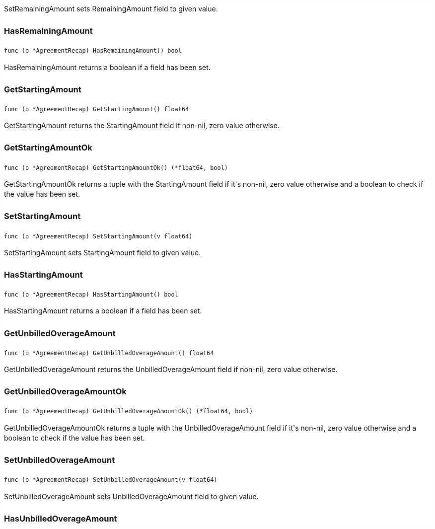 SetRemainingAmount sets RemainingAmount field to given value.

### HasRemainingAmount

`func (o *AgreementRecap) HasRemainingAmount() bool`

HasRemainingAmount returns a boolean if a field has been set.

### GetStartingAmount

`func (o *AgreementRecap) GetStartingAmount() float64`

GetStartingAmount returns the StartingAmount field if non-nil, zero value otherwise.

### GetStartingAmountOk

`func (o *AgreementRecap) GetStartingAmountOk() (*float64, bool)`

GetStartingAmountOk returns a tuple with the StartingAmount field if it's non-nil, zero value otherwise
and a boolean to check if the value has been set.

### SetStartingAmount

`func (o *AgreementRecap) SetStartingAmount(v float64)`

SetStartingAmount sets StartingAmount field to given value.

### HasStartingAmount

`func (o *AgreementRecap) HasStartingAmount() bool`

HasStartingAmount returns a boolean if a field has been set.

### GetUnbilledOverageAmount

`func (o *AgreementRecap) GetUnbilledOverageAmount() float64`

GetUnbilledOverageAmount returns the UnbilledOverageAmount field if non-nil, zero value otherwise.

### GetUnbilledOverageAmountOk

`func (o *AgreementRecap) GetUnbilledOverageAmountOk() (*float64, bool)`

GetUnbilledOverageAmountOk returns a tuple with the UnbilledOverageAmount field if it's non-nil, zero value otherwise
and a boolean to check if the value has been set.

### SetUnbilledOverageAmount

`func (o *AgreementRecap) SetUnbilledOverageAmount(v float64)`

SetUnbilledOverageAmount sets UnbilledOverageAmount field to given value.

### HasUnbilledOverageAmount
